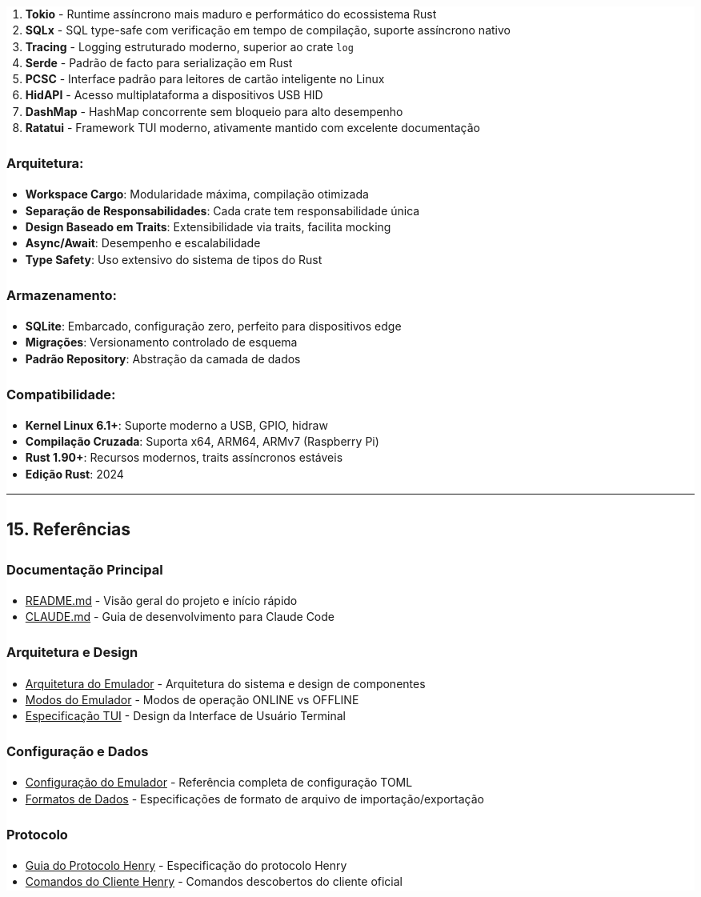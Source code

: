 1. **Tokio** - Runtime assíncrono mais maduro e performático do ecossistema Rust
2. **SQLx** - SQL type-safe com verificação em tempo de compilação, suporte assíncrono nativo
3. **Tracing** - Logging estruturado moderno, superior ao crate `log`
4. **Serde** - Padrão de facto para serialização em Rust
5. **PCSC** - Interface padrão para leitores de cartão inteligente no Linux
6. **HidAPI** - Acesso multiplataforma a dispositivos USB HID
7. **DashMap** - HashMap concorrente sem bloqueio para alto desempenho
8. **Ratatui** - Framework TUI moderno, ativamente mantido com excelente documentação

### **Arquitetura:**

- **Workspace Cargo**: Modularidade máxima, compilação otimizada
- **Separação de Responsabilidades**: Cada crate tem responsabilidade única
- **Design Baseado em Traits**: Extensibilidade via traits, facilita mocking
- **Async/Await**: Desempenho e escalabilidade
- **Type Safety**: Uso extensivo do sistema de tipos do Rust

### **Armazenamento:**

- **SQLite**: Embarcado, configuração zero, perfeito para dispositivos edge
- **Migrações**: Versionamento controlado de esquema
- **Padrão Repository**: Abstração da camada de dados

### **Compatibilidade:**

- **Kernel Linux 6.1+**: Suporte moderno a USB, GPIO, hidraw
- **Compilação Cruzada**: Suporta x64, ARM64, ARMv7 (Raspberry Pi)
- **Rust 1.90+**: Recursos modernos, traits assíncronos estáveis
- **Edição Rust**: 2024

---

## 15. Referências

### Documentação Principal
- [README.md](../README.md) - Visão geral do projeto e início rápido
- [CLAUDE.md](../CLAUDE.md) - Guia de desenvolvimento para Claude Code

### Arquitetura e Design
- [Arquitetura do Emulador](emulator-architecture.md) - Arquitetura do sistema e design de componentes
- [Modos do Emulador](emulator-modes.md) - Modos de operação ONLINE vs OFFLINE
- [Especificação TUI](tui-specification.md) - Design da Interface de Usuário Terminal

### Configuração e Dados
- [Configuração do Emulador](emulator-configuration.md) - Referência completa de configuração TOML
- [Formatos de Dados](data-formats.md) - Especificações de formato de arquivo de importação/exportação

### Protocolo
- [Guia do Protocolo Henry](turnkey-protocol-guide-en.md) - Especificação do protocolo Henry
- [Comandos do Cliente Henry](henry-client-emulator-commands.md) - Comandos descobertos do cliente oficial
